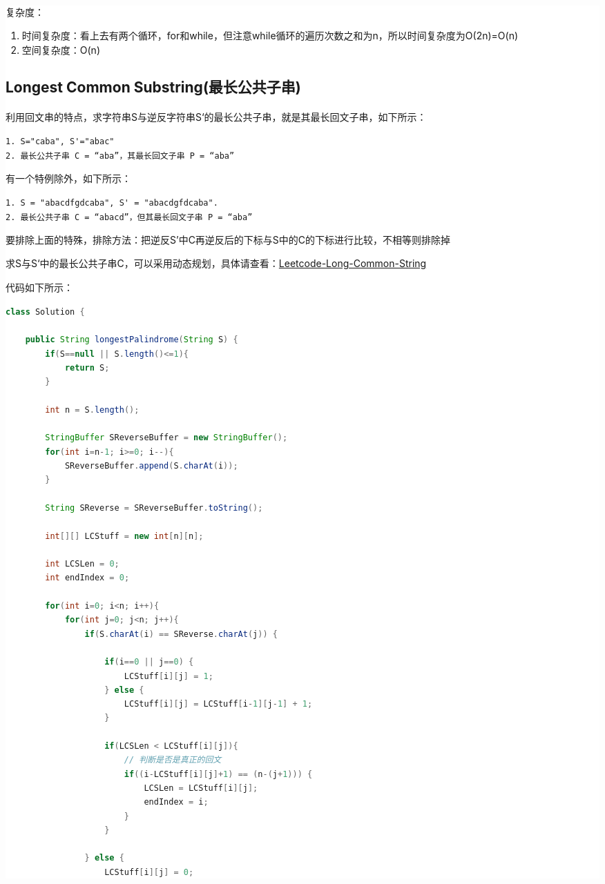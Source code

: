 复杂度：
1. 时间复杂度：看上去有两个循环，for和while，但注意while循环的遍历次数之和为n，所以时间复杂度为O(2n)=O(n)
2. 空间复杂度：O(n)

## Longest Common Substring(最长公共子串)

利用回文串的特点，求字符串S与逆反字符串S‘的最长公共子串，就是其最长回文子串，如下所示：
```
1. S="caba", S'="abac"
2. 最长公共子串 C = “aba”，其最长回文子串 P = “aba”
```

有一个特例除外，如下所示：
```
1. S = "abacdfgdcaba", S' = "abacdgfdcaba".
2. 最长公共子串 C = “abacd”，但其最长回文子串 P = “aba”
```

要排除上面的特殊，排除方法：把逆反S’中C再逆反后的下标与S中的C的下标进行比较，不相等则排除掉

求S与S‘中的最长公共子串C，可以采用动态规划，具体请查看：[Leetcode-Long-Common-String](https://handsomeliuyang.github.io/2018/12/15/Leetcode-longest-common-substring/)

代码如下所示：
```java
class Solution {
    
    public String longestPalindrome(String S) {
        if(S==null || S.length()<=1){
            return S;
        }
        
        int n = S.length();
        
        StringBuffer SReverseBuffer = new StringBuffer();
        for(int i=n-1; i>=0; i--){
            SReverseBuffer.append(S.charAt(i));
        }
        
        String SReverse = SReverseBuffer.toString();
        
        int[][] LCStuff = new int[n][n];
        
        int LCSLen = 0;
        int endIndex = 0;
        
        for(int i=0; i<n; i++){
            for(int j=0; j<n; j++){
                if(S.charAt(i) == SReverse.charAt(j)) {
                    
                    if(i==0 || j==0) {
                        LCStuff[i][j] = 1;
                    } else {
                        LCStuff[i][j] = LCStuff[i-1][j-1] + 1;
                    }
                    
                    if(LCSLen < LCStuff[i][j]){
                        // 判断是否是真正的回文
                        if((i-LCStuff[i][j]+1) == (n-(j+1))) {
                            LCSLen = LCStuff[i][j];
                            endIndex = i;
                        }
                    }
                    
                } else {
                    LCStuff[i][j] = 0;
```